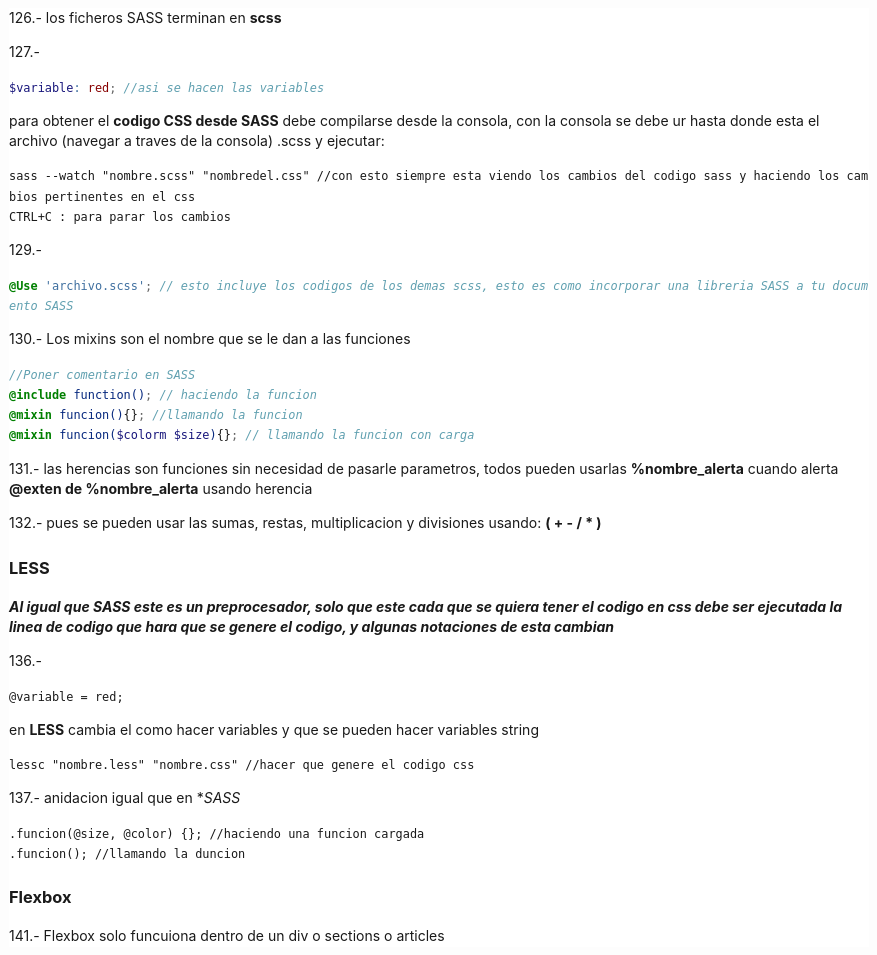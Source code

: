 126.- los ficheros SASS terminan en **scss**

127.- 
~~~scss
$variable: red; //asi se hacen las variables
~~~
para obtener el **codigo CSS desde SASS** debe compilarse desde la consola, con la consola se debe ur hasta donde esta el archivo (navegar a traves de la consola) .scss y ejecutar:
~~~CMD
sass --watch "nombre.scss" "nombredel.css" //con esto siempre esta viendo los cambios del codigo sass y haciendo los cambios pertinentes en el css
CTRL+C : para parar los cambios 
~~~

129.- 
~~~scss
@Use 'archivo.scss'; // esto incluye los codigos de los demas scss, esto es como incorporar una libreria SASS a tu documento SASS
~~~

130.- Los mixins son el nombre que se le dan a las funciones
~~~scss
//Poner comentario en SASS
@include function(); // haciendo la funcion
@mixin funcion(){}; //llamando la funcion
@mixin funcion($colorm $size){}; // llamando la funcion con carga
~~~

131.- las herencias son funciones sin necesidad de pasarle parametros, todos pueden usarlas **%nombre_alerta** cuando alerta **@exten de %nombre_alerta** usando herencia 

132.- pues se pueden usar las sumas, restas, multiplicacion y divisiones usando: **( + - / * )**

### LESS
***Al igual que SASS este es un preprocesador, solo que este cada que se quiera tener el codigo en css debe ser ejecutada la linea de codigo que hara que se genere el codigo, y algunas notaciones de esta cambian***


136.- 
~~~less
@variable = red;
~~~
en **LESS** cambia el como hacer variables y que se pueden hacer variables string
~~~CMD
lessc "nombre.less" "nombre.css" //hacer que genere el codigo css
~~~

137.- anidacion igual que en **SASS* 
~~~less
.funcion(@size, @color) {}; //haciendo una funcion cargada
.funcion(); //llamando la duncion
~~~


### Flexbox

141.- Flexbox solo funcuiona dentro de un div o sections o articles
